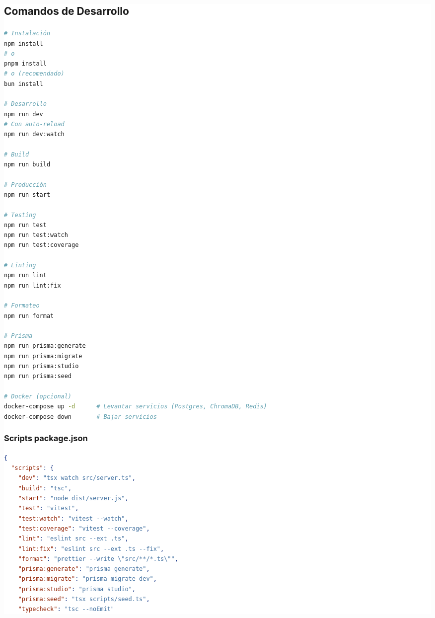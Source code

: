 
## Comandos de Desarrollo

```bash
# Instalación
npm install
# o
pnpm install
# o (recomendado)
bun install

# Desarrollo
npm run dev
# Con auto-reload
npm run dev:watch

# Build
npm run build

# Producción
npm run start

# Testing
npm run test
npm run test:watch
npm run test:coverage

# Linting
npm run lint
npm run lint:fix

# Formateo
npm run format

# Prisma
npm run prisma:generate
npm run prisma:migrate
npm run prisma:studio
npm run prisma:seed

# Docker (opcional)
docker-compose up -d      # Levantar servicios (Postgres, ChromaDB, Redis)
docker-compose down       # Bajar servicios
```

### Scripts package.json

```json
{
  "scripts": {
    "dev": "tsx watch src/server.ts",
    "build": "tsc",
    "start": "node dist/server.js",
    "test": "vitest",
    "test:watch": "vitest --watch",
    "test:coverage": "vitest --coverage",
    "lint": "eslint src --ext .ts",
    "lint:fix": "eslint src --ext .ts --fix",
    "format": "prettier --write \"src/**/*.ts\"",
    "prisma:generate": "prisma generate",
    "prisma:migrate": "prisma migrate dev",
    "prisma:studio": "prisma studio",
    "prisma:seed": "tsx scripts/seed.ts",
    "typecheck": "tsc --noEmit"
```